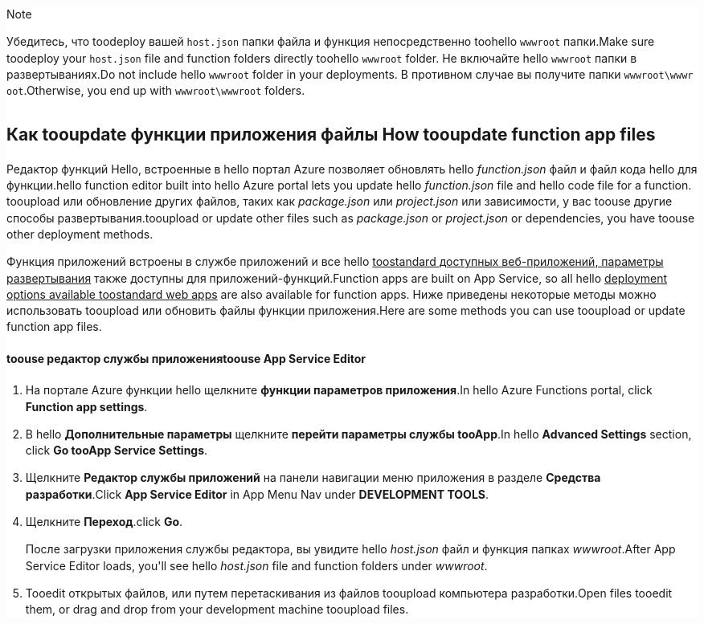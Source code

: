> [!NOTE]
> <span data-ttu-id="1cd0f-144">Убедитесь, что toodeploy вашей `host.json` папки файла и функция непосредственно toohello `wwwroot` папки.</span><span class="sxs-lookup"><span data-stu-id="1cd0f-144">Make sure toodeploy your `host.json` file and function folders directly toohello `wwwroot` folder.</span></span> <span data-ttu-id="1cd0f-145">Не включайте hello `wwwroot` папки в развертываниях.</span><span class="sxs-lookup"><span data-stu-id="1cd0f-145">Do not include hello `wwwroot` folder in your deployments.</span></span> <span data-ttu-id="1cd0f-146">В противном случае вы получите папки `wwwroot\wwwroot`.</span><span class="sxs-lookup"><span data-stu-id="1cd0f-146">Otherwise, you end up with `wwwroot\wwwroot` folders.</span></span> 
> 
> 

## <span data-ttu-id="1cd0f-147"><a id="fileupdate"></a>Как tooupdate функции приложения файлы</span><span class="sxs-lookup"><span data-stu-id="1cd0f-147"><a id="fileupdate"></a> How tooupdate function app files</span></span>
<span data-ttu-id="1cd0f-148">Редактор функций Hello, встроенные в hello портал Azure позволяет обновлять hello *function.json* файл и файл кода hello для функции.</span><span class="sxs-lookup"><span data-stu-id="1cd0f-148">hello function editor built into hello Azure portal lets you update hello *function.json* file and hello code file for a function.</span></span> <span data-ttu-id="1cd0f-149">tooupload или обновление других файлов, таких как *package.json* или *project.json* или зависимости, у вас toouse другие способы развертывания.</span><span class="sxs-lookup"><span data-stu-id="1cd0f-149">tooupload or update other files such as *package.json* or *project.json* or dependencies, you have toouse other deployment methods.</span></span>

<span data-ttu-id="1cd0f-150">Функция приложений встроены в службе приложений и все hello [toostandard доступных веб-приложений, параметры развертывания](../app-service-web/web-sites-deploy.md) также доступны для приложений-функций.</span><span class="sxs-lookup"><span data-stu-id="1cd0f-150">Function apps are built on App Service, so all hello [deployment options available toostandard web apps](../app-service-web/web-sites-deploy.md) are also available for function apps.</span></span> <span data-ttu-id="1cd0f-151">Ниже приведены некоторые методы можно использовать tooupload или обновить файлы функции приложения.</span><span class="sxs-lookup"><span data-stu-id="1cd0f-151">Here are some methods you can use tooupload or update function app files.</span></span> 

#### <a name="toouse-app-service-editor"></a><span data-ttu-id="1cd0f-152">toouse редактор службы приложения</span><span class="sxs-lookup"><span data-stu-id="1cd0f-152">toouse App Service Editor</span></span>
1. <span data-ttu-id="1cd0f-153">На портале Azure функции hello щелкните **функции параметров приложения**.</span><span class="sxs-lookup"><span data-stu-id="1cd0f-153">In hello Azure Functions portal, click **Function app settings**.</span></span>
2. <span data-ttu-id="1cd0f-154">В hello **Дополнительные параметры** щелкните **перейти параметры службы tooApp**.</span><span class="sxs-lookup"><span data-stu-id="1cd0f-154">In hello **Advanced Settings** section, click **Go tooApp Service Settings**.</span></span>
3. <span data-ttu-id="1cd0f-155">Щелкните **Редактор службы приложений** на панели навигации меню приложения в разделе **Средства разработки**.</span><span class="sxs-lookup"><span data-stu-id="1cd0f-155">Click **App Service Editor** in App Menu Nav under **DEVELOPMENT TOOLS**.</span></span>
4. <span data-ttu-id="1cd0f-156">Щелкните **Переход**.</span><span class="sxs-lookup"><span data-stu-id="1cd0f-156">click **Go**.</span></span>
   
   <span data-ttu-id="1cd0f-157">После загрузки приложения службы редактора, вы увидите hello *host.json* файл и функция папках *wwwroot*.</span><span class="sxs-lookup"><span data-stu-id="1cd0f-157">After App Service Editor loads, you'll see hello *host.json* file and function folders under *wwwroot*.</span></span> 
5. <span data-ttu-id="1cd0f-158">Tooedit открытых файлов, или путем перетаскивания из файлов tooupload компьютера разработки.</span><span class="sxs-lookup"><span data-stu-id="1cd0f-158">Open files tooedit them, or drag and drop from your development machine tooupload files.</span></span>
